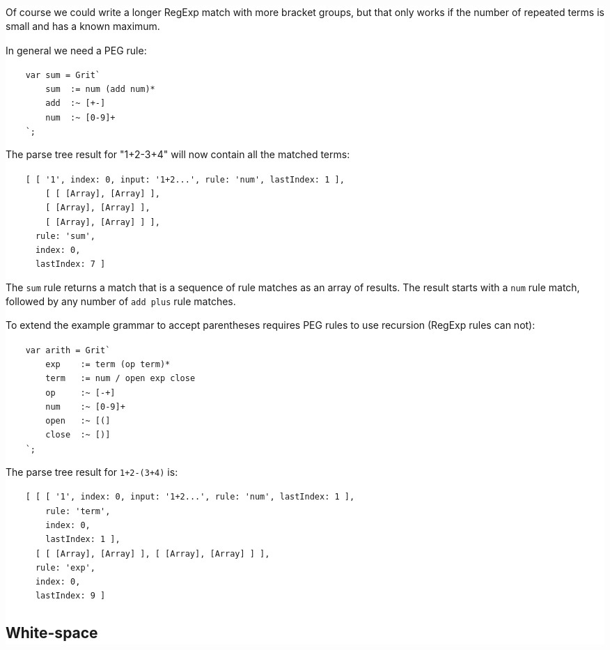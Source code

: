Of course we could write a longer RegExp match with more bracket groups, but that only works if the number of repeated terms is small and has a known maximum.

In general we need a PEG rule:

``` eg
	var sum = Grit`
		sum  := num (add num)*
		add  :~ [+-]
		num  :~ [0-9]+
	`;
```

The parse tree result for "1+2-3+4" will now contain all the matched terms:

``` eg
	[ [ '1', index: 0, input: '1+2...', rule: 'num', lastIndex: 1 ],
		[ [ [Array], [Array] ],
		[ [Array], [Array] ],
		[ [Array], [Array] ] ],
	  rule: 'sum',
	  index: 0,
	  lastIndex: 7 ]
```

The `sum` rule returns a match that is a sequence of rule matches as an array of results. The result starts with a `num` rule match, followed by any number of `add plus` rule matches.

To extend the example grammar to accept parentheses requires PEG rules to use recursion (RegExp rules can not):

``` eg
	var arith = Grit`
		exp    := term (op term)*
		term   := num / open exp close
		op     :~ [-+]
		num    :~ [0-9]+
		open   :~ [(]
		close  :~ [)]
	`;
```

The parse tree result for `1+2-(3+4)` is:

``` eg
	[ [ [ '1', index: 0, input: '1+2...', rule: 'num', lastIndex: 1 ],
	    rule: 'term',
	    index: 0,
	    lastIndex: 1 ],
	  [ [ [Array], [Array] ], [ [Array], [Array] ] ],
	  rule: 'exp',
	  index: 0,
	  lastIndex: 9 ]
```

##	White-space
